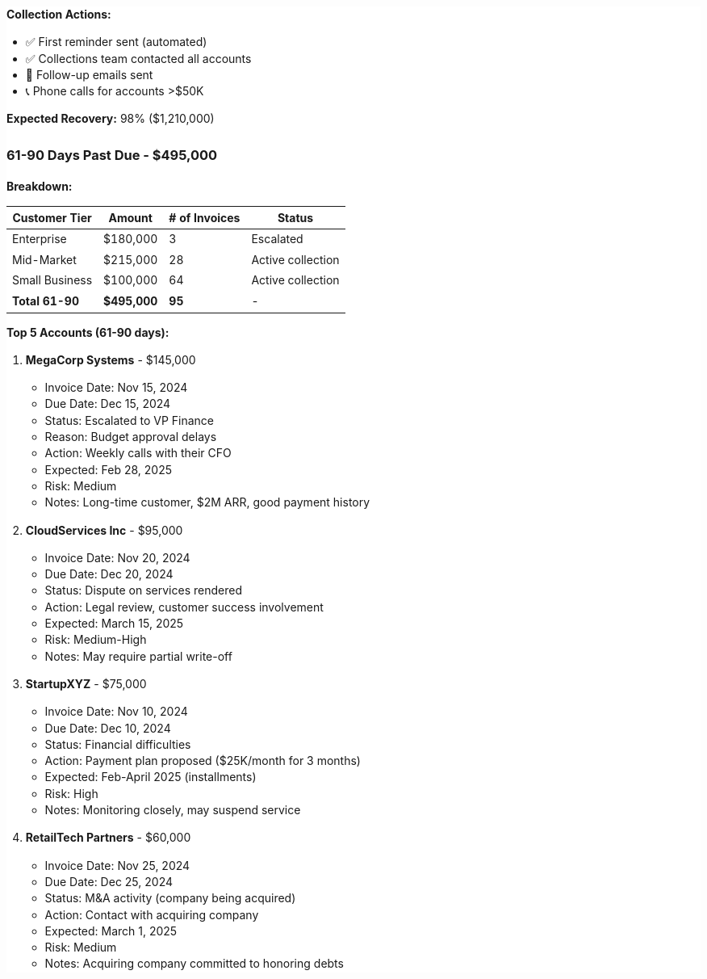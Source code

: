 **Collection Actions:**
- ✅ First reminder sent (automated)
- ✅ Collections team contacted all accounts
- 📧 Follow-up emails sent
- 📞 Phone calls for accounts >$50K

**Expected Recovery:** 98% ($1,210,000)

### 61-90 Days Past Due - $495,000

**Breakdown:**

| Customer Tier | Amount | # of Invoices | Status |
|---------------|--------|---------------|--------|
| Enterprise | $180,000 | 3 | Escalated |
| Mid-Market | $215,000 | 28 | Active collection |
| Small Business | $100,000 | 64 | Active collection |
| **Total 61-90** | **$495,000** | **95** | - |

**Top 5 Accounts (61-90 days):**

1. **MegaCorp Systems** - $145,000
   - Invoice Date: Nov 15, 2024
   - Due Date: Dec 15, 2024
   - Status: Escalated to VP Finance
   - Reason: Budget approval delays
   - Action: Weekly calls with their CFO
   - Expected: Feb 28, 2025
   - Risk: Medium
   - Notes: Long-time customer, $2M ARR, good payment history

2. **CloudServices Inc** - $95,000
   - Invoice Date: Nov 20, 2024
   - Due Date: Dec 20, 2024
   - Status: Dispute on services rendered
   - Action: Legal review, customer success involvement
   - Expected: March 15, 2025
   - Risk: Medium-High
   - Notes: May require partial write-off

3. **StartupXYZ** - $75,000
   - Invoice Date: Nov 10, 2024
   - Due Date: Dec 10, 2024
   - Status: Financial difficulties
   - Action: Payment plan proposed ($25K/month for 3 months)
   - Expected: Feb-April 2025 (installments)
   - Risk: High
   - Notes: Monitoring closely, may suspend service

4. **RetailTech Partners** - $60,000
   - Invoice Date: Nov 25, 2024
   - Due Date: Dec 25, 2024
   - Status: M&A activity (company being acquired)
   - Action: Contact with acquiring company
   - Expected: March 1, 2025
   - Risk: Medium
   - Notes: Acquiring company committed to honoring debts
